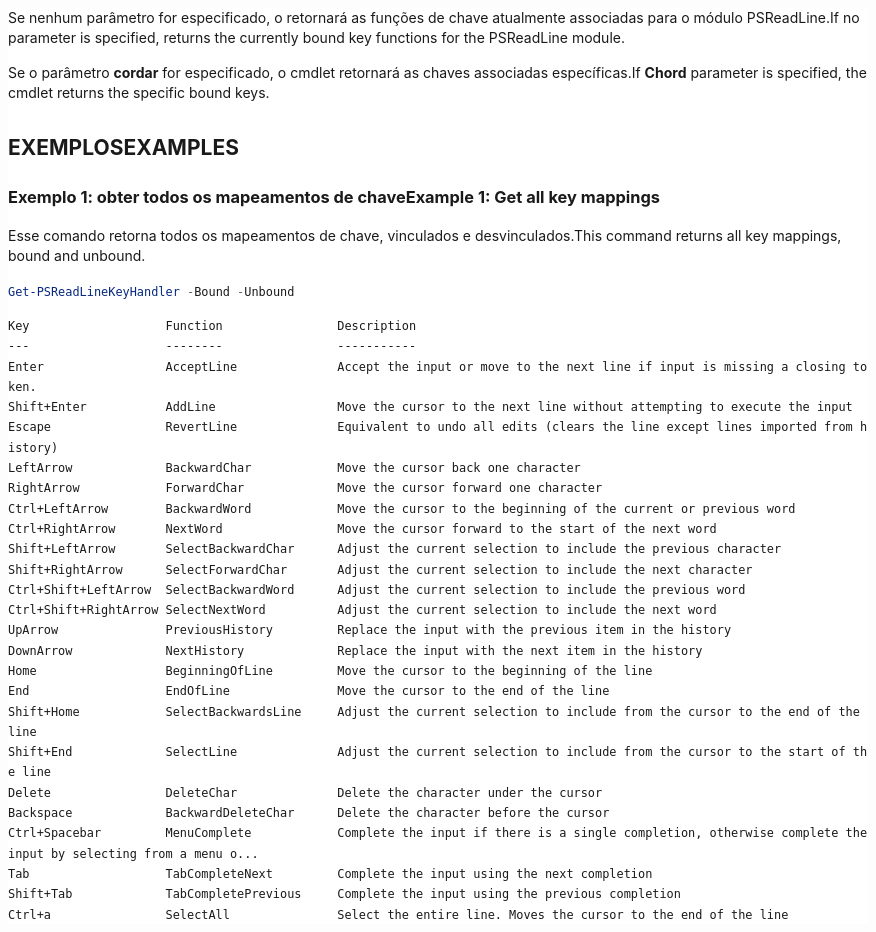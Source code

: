 <span data-ttu-id="dc205-109">Se nenhum parâmetro for especificado, o retornará as funções de chave atualmente associadas para o módulo PSReadLine.</span><span class="sxs-lookup"><span data-stu-id="dc205-109">If no parameter is specified, returns the currently bound key functions for the PSReadLine module.</span></span>

<span data-ttu-id="dc205-110">Se o parâmetro **cordar** for especificado, o cmdlet retornará as chaves associadas específicas.</span><span class="sxs-lookup"><span data-stu-id="dc205-110">If **Chord** parameter is specified, the cmdlet returns the specific bound keys.</span></span>

## <span data-ttu-id="dc205-111">EXEMPLOS</span><span class="sxs-lookup"><span data-stu-id="dc205-111">EXAMPLES</span></span>

### <span data-ttu-id="dc205-112">Exemplo 1: obter todos os mapeamentos de chave</span><span class="sxs-lookup"><span data-stu-id="dc205-112">Example 1: Get all key mappings</span></span>

<span data-ttu-id="dc205-113">Esse comando retorna todos os mapeamentos de chave, vinculados e desvinculados.</span><span class="sxs-lookup"><span data-stu-id="dc205-113">This command returns all key mappings, bound and unbound.</span></span>

```powershell
Get-PSReadLineKeyHandler -Bound -Unbound
```

```Output
Key                   Function                Description
---                   --------                -----------
Enter                 AcceptLine              Accept the input or move to the next line if input is missing a closing token.
Shift+Enter           AddLine                 Move the cursor to the next line without attempting to execute the input
Escape                RevertLine              Equivalent to undo all edits (clears the line except lines imported from history)
LeftArrow             BackwardChar            Move the cursor back one character
RightArrow            ForwardChar             Move the cursor forward one character
Ctrl+LeftArrow        BackwardWord            Move the cursor to the beginning of the current or previous word
Ctrl+RightArrow       NextWord                Move the cursor forward to the start of the next word
Shift+LeftArrow       SelectBackwardChar      Adjust the current selection to include the previous character
Shift+RightArrow      SelectForwardChar       Adjust the current selection to include the next character
Ctrl+Shift+LeftArrow  SelectBackwardWord      Adjust the current selection to include the previous word
Ctrl+Shift+RightArrow SelectNextWord          Adjust the current selection to include the next word
UpArrow               PreviousHistory         Replace the input with the previous item in the history
DownArrow             NextHistory             Replace the input with the next item in the history
Home                  BeginningOfLine         Move the cursor to the beginning of the line
End                   EndOfLine               Move the cursor to the end of the line
Shift+Home            SelectBackwardsLine     Adjust the current selection to include from the cursor to the end of the line
Shift+End             SelectLine              Adjust the current selection to include from the cursor to the start of the line
Delete                DeleteChar              Delete the character under the cursor
Backspace             BackwardDeleteChar      Delete the character before the cursor
Ctrl+Spacebar         MenuComplete            Complete the input if there is a single completion, otherwise complete the input by selecting from a menu o...
Tab                   TabCompleteNext         Complete the input using the next completion
Shift+Tab             TabCompletePrevious     Complete the input using the previous completion
Ctrl+a                SelectAll               Select the entire line. Moves the cursor to the end of the line
```